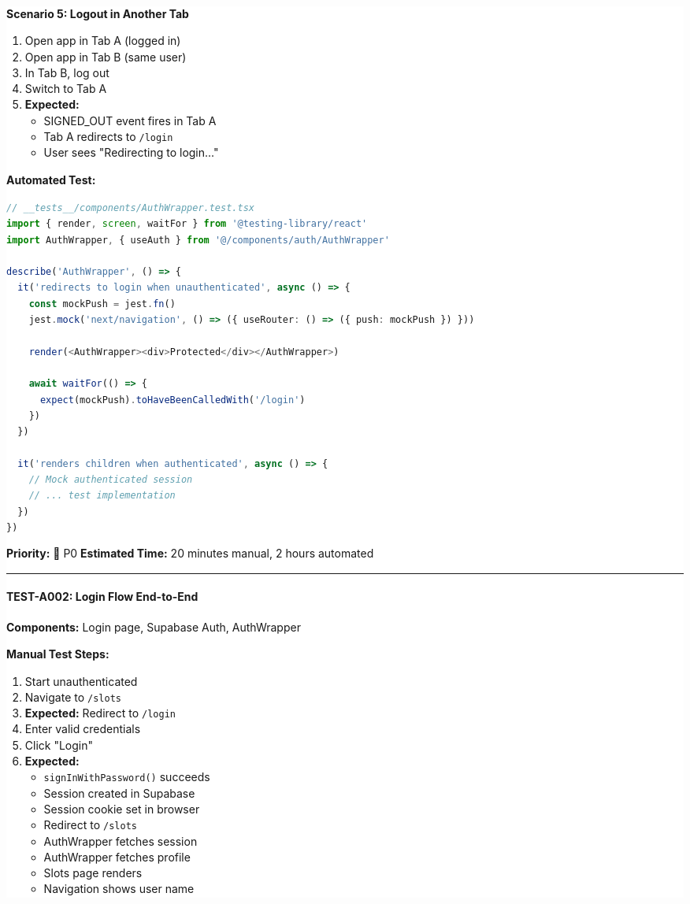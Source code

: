 **Scenario 5: Logout in Another Tab**
1. Open app in Tab A (logged in)
2. Open app in Tab B (same user)
3. In Tab B, log out
4. Switch to Tab A
5. **Expected:**
   - SIGNED_OUT event fires in Tab A
   - Tab A redirects to `/login`
   - User sees "Redirecting to login..."

**Automated Test:**
```typescript
// __tests__/components/AuthWrapper.test.tsx
import { render, screen, waitFor } from '@testing-library/react'
import AuthWrapper, { useAuth } from '@/components/auth/AuthWrapper'

describe('AuthWrapper', () => {
  it('redirects to login when unauthenticated', async () => {
    const mockPush = jest.fn()
    jest.mock('next/navigation', () => ({ useRouter: () => ({ push: mockPush }) }))

    render(<AuthWrapper><div>Protected</div></AuthWrapper>)

    await waitFor(() => {
      expect(mockPush).toHaveBeenCalledWith('/login')
    })
  })

  it('renders children when authenticated', async () => {
    // Mock authenticated session
    // ... test implementation
  })
})
```

**Priority:** 🔴 P0
**Estimated Time:** 20 minutes manual, 2 hours automated

---

#### TEST-A002: Login Flow End-to-End
**Components:** Login page, Supabase Auth, AuthWrapper

**Manual Test Steps:**

1. Start unauthenticated
2. Navigate to `/slots`
3. **Expected:** Redirect to `/login`
4. Enter valid credentials
5. Click "Login"
6. **Expected:**
   - `signInWithPassword()` succeeds
   - Session created in Supabase
   - Session cookie set in browser
   - Redirect to `/slots`
   - AuthWrapper fetches session
   - AuthWrapper fetches profile
   - Slots page renders
   - Navigation shows user name
